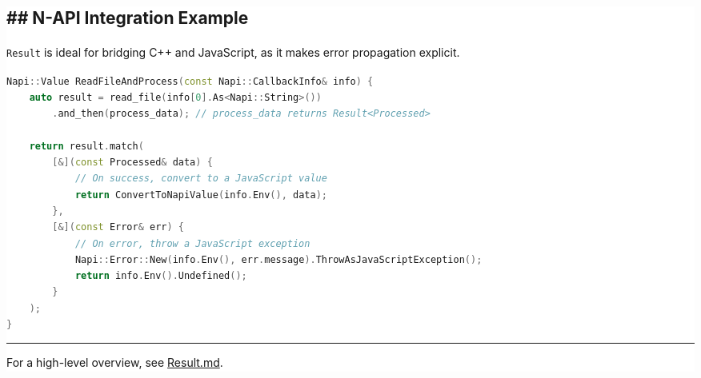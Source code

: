 ## ## N-API Integration Example

`Result` is ideal for bridging C++ and JavaScript, as it makes error propagation explicit.

```cpp
Napi::Value ReadFileAndProcess(const Napi::CallbackInfo& info) {
    auto result = read_file(info[0].As<Napi::String>())
        .and_then(process_data); // process_data returns Result<Processed>

    return result.match(
        [&](const Processed& data) {
            // On success, convert to a JavaScript value
            return ConvertToNapiValue(info.Env(), data);
        },
        [&](const Error& err) {
            // On error, throw a JavaScript exception
            Napi::Error::New(info.Env(), err.message).ThrowAsJavaScriptException();
            return info.Env().Undefined();
        }
    );
}
```

---

For a high-level overview, see [Result.md](Result.md).